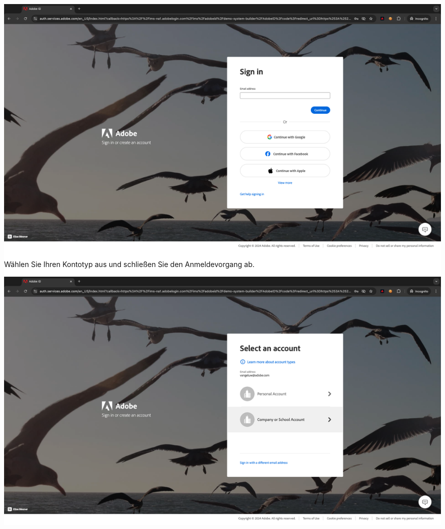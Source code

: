 ![DSN](../../gettingstarted/gettingstarted/images/web5.png)

Wählen Sie Ihren Kontotyp aus und schließen Sie den Anmeldevorgang ab.

![DSN](../../gettingstarted/gettingstarted/images/web6.png)
